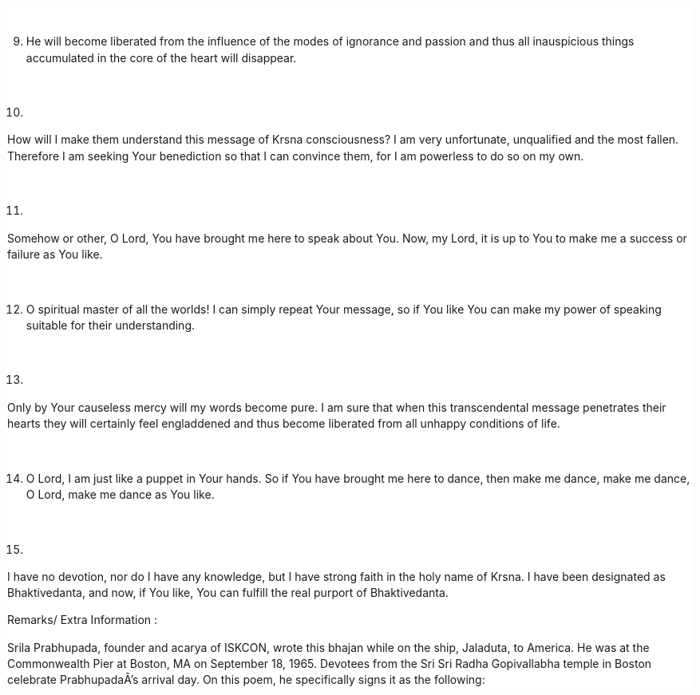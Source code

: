  


9) He
will become liberated from the influence of the modes of ignorance and passion
and thus all inauspicious things accumulated in the core of the heart will
disappear.


 


10)
How will I make them understand this message of Krsna consciousness? I am very
unfortunate, unqualified and the most fallen. Therefore I am seeking Your
benediction so that I can convince them, for I am powerless to do so on my own.


 


11)
Somehow or other, O Lord, You have brought me here to speak about You. Now, my
Lord, it is up to You to make me a success or failure as You like.


 


12) O
spiritual master of all the worlds! I can simply repeat Your message, so if You
like You can make my power of speaking suitable for their understanding.


 


13)
Only by Your causeless mercy will my words become pure. I am sure that when
this transcendental message penetrates their hearts they will certainly feel
engladdened and thus become liberated from all unhappy conditions of life.


 


14) O
Lord, I am just like a puppet in Your hands. So if You have brought me here to
dance, then make me dance, make me dance, O Lord, make me dance as You like.


 


15)
I have no devotion, nor do I have any knowledge, but I have strong faith in the
holy name of Krsna. I have been designated as Bhaktivedanta, and now, if You
like, You can fulfill the real purport of Bhaktivedanta. 


Remarks/ Extra Information
: 


Srila
Prabhupada, founder and acarya of ISKCON, wrote this bhajan while on the ship,
Jaladuta, to America. He was at the Commonwealth Pier at Boston, MA on
September 18, 1965. Devotees from the Sri Sri Radha Gopivallabha temple in
Boston celebrate PrabhupadaÂ’s arrival day. On this poem, he specifically signs
it as the following:

